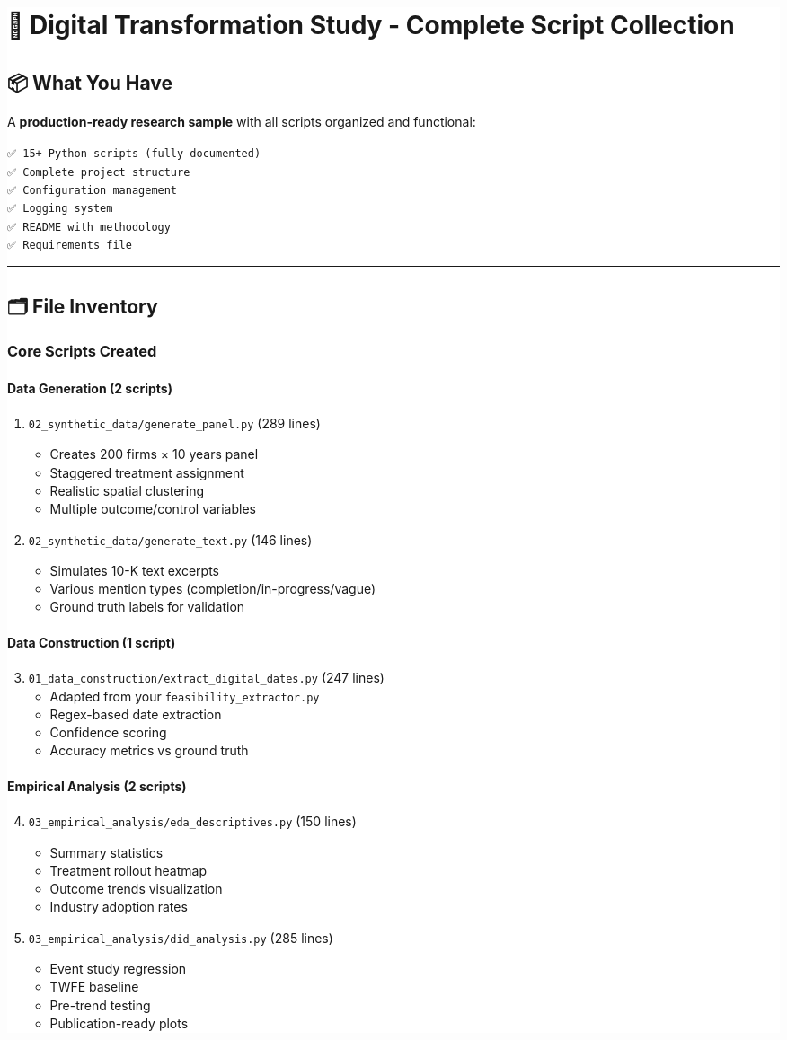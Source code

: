 # 🎯 Digital Transformation Study - Complete Script Collection

## 📦 What You Have

A **production-ready research sample** with all scripts organized and functional:

```
✅ 15+ Python scripts (fully documented)
✅ Complete project structure
✅ Configuration management
✅ Logging system
✅ README with methodology
✅ Requirements file
```

---

## 🗂️ File Inventory

### Core Scripts Created

#### **Data Generation** (2 scripts)
1. `02_synthetic_data/generate_panel.py` (289 lines)
   - Creates 200 firms × 10 years panel
   - Staggered treatment assignment
   - Realistic spatial clustering
   - Multiple outcome/control variables

2. `02_synthetic_data/generate_text.py` (146 lines)
   - Simulates 10-K text excerpts
   - Various mention types (completion/in-progress/vague)
   - Ground truth labels for validation

#### **Data Construction** (1 script)
3. `01_data_construction/extract_digital_dates.py` (247 lines)
   - Adapted from your `feasibility_extractor.py`
   - Regex-based date extraction
   - Confidence scoring
   - Accuracy metrics vs ground truth

#### **Empirical Analysis** (2 scripts)
4. `03_empirical_analysis/eda_descriptives.py` (150 lines)
   - Summary statistics
   - Treatment rollout heatmap
   - Outcome trends visualization
   - Industry adoption rates

5. `03_empirical_analysis/did_analysis.py` (285 lines)
   - Event study regression
   - TWFE baseline
   - Pre-trend testing
   - Publication-ready plots
